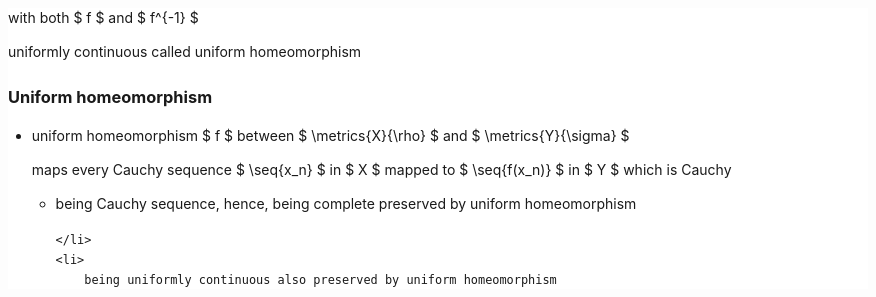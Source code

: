  with both 
$
f
$
 and 
$
f^{-1}
$

uniformly continuous called <span class="define">uniform homeomorphism</span>

</li>
</ul>

<h3>Uniform homeomorphism</h3>

<ul>
<li>
	uniform homeomorphism 
$
f
$
 between 
$
\metrics{X}{\rho}
$
 and 
$
\metrics{Y}{\sigma}
$

maps every Cauchy sequence 
$
\seq{x_n}
$
 in 
$
X
$
 mapped to 
$
\seq{f(x_n)}
$
 in 
$
Y
$
 which is Cauchy
	<ul>
	<li>
		being Cauchy sequence, hence, being complete preserved by uniform homeomorphism

	</li>
	<li>
		being uniformly continuous also preserved by uniform homeomorphism
